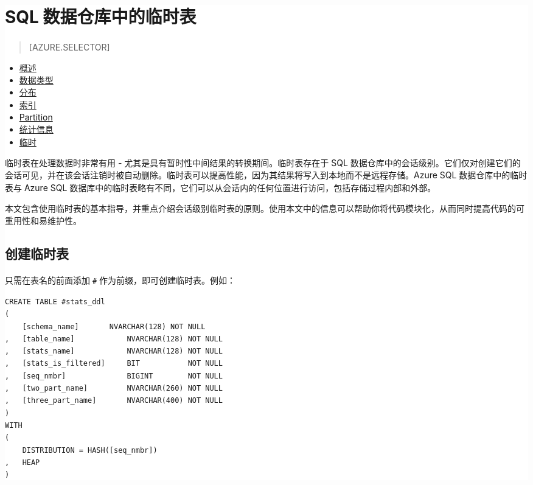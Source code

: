 <properties
   pageTitle="SQL 数据仓库中的临时表 | Microsoft Azure"
   description="开始使用 Azure SQL 数据仓库中的临时表。"
   services="sql-data-warehouse"
   documentationCenter="NA"
   authors="jrowlandjones"
   manager="barbkess"
   editor=""/>  


<tags
   ms.service="sql-data-warehouse"
   ms.devlang="NA"
   ms.topic="article"
   ms.tgt_pltfrm="NA"
   ms.workload="data-services"
   ms.date="10/31/2016"
   wacn.date="12/19/2016"
   ms.author="jrj;barbkess;sonyama"/>  


# SQL 数据仓库中的临时表

> [AZURE.SELECTOR]
- [概述][]
- [数据类型][]
- [分布][]
- [索引][]
- [Partition][]
- [统计信息][]
- [临时][]

临时表在处理数据时非常有用 - 尤其是具有暂时性中间结果的转换期间。临时表存在于 SQL 数据仓库中的会话级别。它们仅对创建它们的会话可见，并在该会话注销时被自动删除。临时表可以提高性能，因为其结果将写入到本地而不是远程存储。Azure SQL 数据仓库中的临时表与 Azure SQL 数据库中的临时表略有不同，它们可以从会话内的任何位置进行访问，包括存储过程内部和外部。

本文包含使用临时表的基本指导，并重点介绍会话级别临时表的原则。使用本文中的信息可以帮助你将代码模块化，从而同时提高代码的可重用性和易维护性。

## 创建临时表

只需在表名的前面添加 `#` 作为前缀，即可创建临时表。例如：


    CREATE TABLE #stats_ddl
    (
        [schema_name]		NVARCHAR(128) NOT NULL
    ,	[table_name]            NVARCHAR(128) NOT NULL
    ,	[stats_name]            NVARCHAR(128) NOT NULL
    ,	[stats_is_filtered]     BIT           NOT NULL
    ,	[seq_nmbr]              BIGINT        NOT NULL
    ,	[two_part_name]         NVARCHAR(260) NOT NULL
    ,	[three_part_name]       NVARCHAR(400) NOT NULL
    )
    WITH
    (
        DISTRIBUTION = HASH([seq_nmbr])
    ,	HEAP
    )


[Overview]: /documentation/articles/sql-data-warehouse-tables-overview/
[概述]: /documentation/articles/sql-data-warehouse-tables-overview/
[Data Types]: /documentation/articles/sql-data-warehouse-tables-data-types/
[数据类型]: /documentation/articles/sql-data-warehouse-tables-data-types/
[Distribute]: /documentation/articles/sql-data-warehouse-tables-distribute/
[分布]: /documentation/articles/sql-data-warehouse-tables-distribute/
[Index]: /documentation/articles/sql-data-warehouse-tables-index/
[索引]: /documentation/articles/sql-data-warehouse-tables-index/
[Partition]: /documentation/articles/sql-data-warehouse-tables-partition/
[Statistics]: /documentation/articles/sql-data-warehouse-tables-statistics/
[统计信息]: /documentation/articles/sql-data-warehouse-tables-statistics/
[临时]: /documentation/articles/sql-data-warehouse-tables-temporary/
[SQL 数据仓库最佳实践]: /documentation/articles/sql-data-warehouse-best-practices/